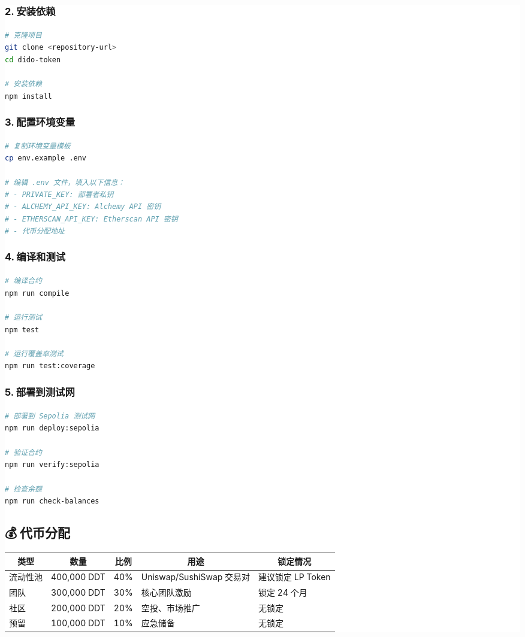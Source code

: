 ### 2. 安装依赖

```bash
# 克隆项目
git clone <repository-url>
cd dido-token

# 安装依赖
npm install
```

### 3. 配置环境变量

```bash
# 复制环境变量模板
cp env.example .env

# 编辑 .env 文件，填入以下信息：
# - PRIVATE_KEY: 部署者私钥
# - ALCHEMY_API_KEY: Alchemy API 密钥
# - ETHERSCAN_API_KEY: Etherscan API 密钥
# - 代币分配地址
```

### 4. 编译和测试

```bash
# 编译合约
npm run compile

# 运行测试
npm test

# 运行覆盖率测试
npm run test:coverage
```

### 5. 部署到测试网

```bash
# 部署到 Sepolia 测试网
npm run deploy:sepolia

# 验证合约
npm run verify:sepolia

# 检查余额
npm run check-balances
```

## 💰 代币分配

| 类型 | 数量 | 比例 | 用途 | 锁定情况 |
|------|------|------|------|----------|
| 流动性池 | 400,000 DDT | 40% | Uniswap/SushiSwap 交易对 | 建议锁定 LP Token |
| 团队 | 300,000 DDT | 30% | 核心团队激励 | 锁定 24 个月 |
| 社区 | 200,000 DDT | 20% | 空投、市场推广 | 无锁定 |
| 预留 | 100,000 DDT | 10% | 应急储备 | 无锁定 |
